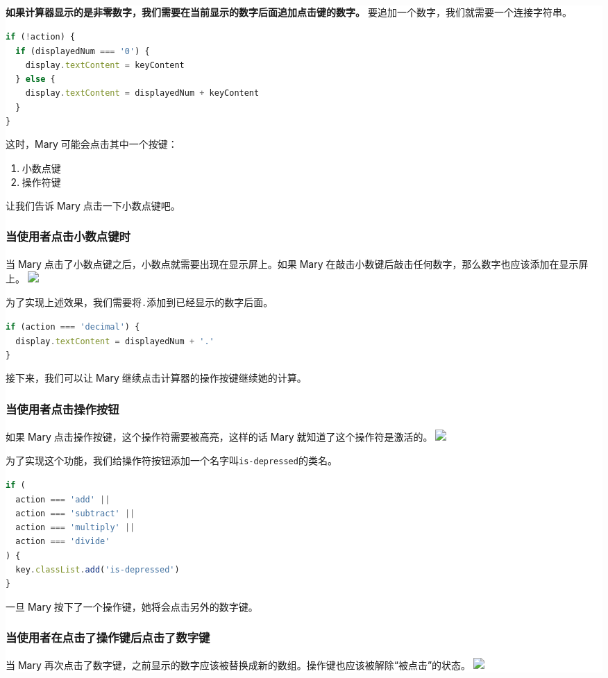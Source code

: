 **如果计算器显示的是非零数字，我们需要在当前显示的数字后面追加点击键的数字。** 要追加一个数字，我们就需要一个连接字符串。
```js
if (!action) {
  if (displayedNum === '0') {
    display.textContent = keyContent
  } else {
    display.textContent = displayedNum + keyContent
  }
}
```

这时，Mary 可能会点击其中一个按键：
1.  小数点键
2.  操作符键


让我们告诉 Mary 点击一下小数点键吧。
### 当使用者点击小数点键时

当 Mary 点击了小数点键之后，小数点就需要出现在显示屏上。如果 Mary 在敲击小数键后敲击任何数字，那么数字也应该添加在显示屏上。
![](https://cdn-media-1.freecodecamp.org/images/5Pc6RLFHdPNzPi3BrlXJSs3xrFf2L90A2WXx)

为了实现上述效果，我们需要将`.`添加到已经显示的数字后面。
```js
if (action === 'decimal') {
  display.textContent = displayedNum + '.'
}
```

接下来，我们可以让 Mary 继续点击计算器的操作按键继续她的计算。
### 当使用者点击操作按钮

如果 Mary 点击操作按键，这个操作符需要被高亮，这样的话 Mary 就知道了这个操作符是激活的。
![](https://cdn-media-1.freecodecamp.org/images/VarwRgJGrN0mwcgYGpX1Zw54QRfbXdMmQNEG)

为了实现这个功能，我们给操作符按钮添加一个名字叫`is-depressed`的类名。
```js
if (
  action === 'add' ||
  action === 'subtract' ||
  action === 'multiply' ||
  action === 'divide'
) {
  key.classList.add('is-depressed')
}
```

一旦 Mary 按下了一个操作键，她将会点击另外的数字键。
 
### 当使用者在点击了操作键后点击了数字键

当 Mary 再次点击了数字键，之前显示的数字应该被替换成新的数组。操作键也应该被解除“被点击”的状态。
![](https://cdn-media-1.freecodecamp.org/images/GDuLfupPob7rW0UWTH6RqI5CuQX36vcILKwo)
